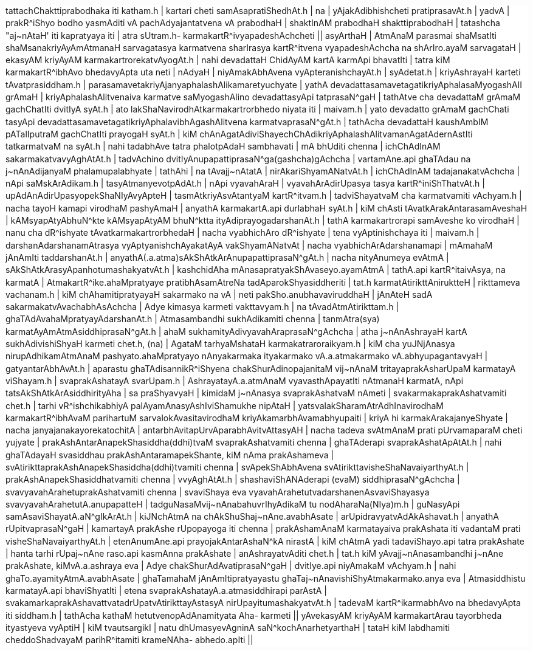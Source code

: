 tattachChakttiprabodhaka iti katham.h | kartari cheti samAsapratiShedhAt.h | na | yAjakAdibhishcheti pratiprasavAt.h | yadvA | prakR^iShyo bodho yasmAditi vA pachAdyajantatvena vA prabodhaH | shaktInAM prabodhaH shakttiprabodhaH | tatashcha "aj~nAtaH' iti kapratyaya iti |
atra sUtram.h- karmakartR^ivyapadeshAchcheti || 
asyArthaH | AtmAnaM parasmai shaMsatIti shaMsanakriyAyAmAtmanaH sarvagatasya karmatvena sharIrasya kartR^itvena vyapadeshAchcha na shArIro.ayaM sarvagataH | ekasyAM kriyAyAM karmakartrorekatvAyogAt.h | nahi devadattaH ChidAyAM kartA karmApi bhavatIti | tatra kiM karmakartR^ibhAvo bhedavyApta uta neti | nAdyaH | niyAmakAbhAvena vyApteranishchayAt.h | syAdetat.h | kriyAshrayaH karteti tAvatprasiddham.h | parasamavetakriyAjanyaphalashAlikamaretyuchyate | yathA devadattasamavetagatikriyAphalasaMyogashAlI grAmaH | kriyAphalashAlitvenaiva karmatve saMyogashAlino devadattasyApi tatprasaN^gaH | tathAtve cha devadattaM grAmaM gachChatIti dvitIyA syAt.h | ato lakShaNavirodhAtkarmakartrorbhedo niyata iti | 
maivam.h | yato devadatto grAmaM gachChati tasyApi devadattasamavetagatikriyAphalavibhAgashAlitvena karmatvaprasaN^gAt.h | tathAcha devadattaH kaushAmbIM pATalIputraM gachChatIti prayogaH syAt.h | kiM chAnAgatAdiviShayechChAdikriyAphalashAlitvamanAgatAdernAstIti tatkarmatvaM na syAt.h | nahi tadabhAve tatra phalotpAdaH sambhavati | mA bhUditi chenna | ichChAdInAM sakarmakatvavyAghAtAt.h | tadvAchino dvitIyAnupapattiprasaN^ga(gashcha)gAchcha | vartamAne.api ghaTAdau na j~nAnAdijanyaM phalamupalabhyate | tathAhi | na tAvajj~nAtatA | nirAkariShyamANatvAt.h | ichChAdInAM tadajanakatvAchcha | nApi saMskArAdikam.h | tasyAtmanyevotpAdAt.h | nApi vyavahAraH | 
vyavahArAdirUpasya tasya kartR^iniShThatvAt.h | upAdAnAdirUpasyopekShaNIyAvyApteH | tasmAtkriyAsvAtantyaM kartR^itvam.h | tadviShayatvaM cha karmatvamiti vAchyam.h | nacha tayoH kamapi virodhaM pashyAmaH | anyathA karmakartA.api durlabhaH syAt.h | kiM chAsti tAvatkArakAntarasamAveshaH | kAMsyapAtyAbhuN^kte kAMsyapAtyAM bhuN^ktta ityAdiprayogadarshanAt.h | tathA karmakartrorapi samAveshe ko virodhaH | 
nanu cha dR^ishyate tAvatkarmakartrorbhedaH | nacha vyabhichAro dR^ishyate | tena vyAptinishchaya iti | maivam.h | darshanAdarshanamAtrasya vyAptyanishchAyakatAyA vakShyamANatvAt | nacha vyabhichArAdarshanamapi | mAmahaM jAnAmIti taddarshanAt.h | anyathA(.a.atma)sAkShAtkArAnupapattiprasaN^gAt.h | nacha nityAnumeya evAtmA | sAkShAtkArasyApanhotumashakyatvAt.h | kashchidAha mAnasapratyakShAvaseyo.ayamAtmA | tathA.api kartR^itaivAsya, na karmatA | AtmakartR^ike.ahaMpratyaye pratibhAsamAtreNa tadAparokShyasiddheriti | tat.h karmatAtirikttAniruktteH | rikttameva vachanam.h | kiM chAhamitipratyayaH sakarmako na vA | neti pakSho.anubhavaviruddhaH | jAnAteH sadA sakarmakatvAvachabhAsAchcha | Adye kimasya karmeti vakttavyam.h | na tAvadAtmAtirikttam.h | ghaTAdAvahaMpratyayAdarshanAt.h | Atmasambandhi sukhAdikamiti chenna | tanmAtra(sya) karmatAyAmAtmAsiddhiprasaN^gAt.h | ahaM sukhamityAdivyavahAraprasaN^gAchcha | atha j~nAnAshrayaH kartA sukhAdivishiShyaH karmeti chet.h, (na) | AgataM tarhyaMshataH karmakatraroraikyam.h | kiM cha yuJNjAnasya nirupAdhikamAtmAnaM pashyato.ahaMpratyayo nAnyakarmaka ityakarmako vA.a.atmakarmako vA.abhyupagantavyaH | gatyantarAbhAvAt.h |
aparastu ghaTAdisannikR^iShyena chakShurAdinopajanitaM vij~nAnaM tritayaprakAsharUpaM karmatayA viShayam.h | svaprakAshatayA svarUpam.h | AshrayatayA.a.atmAnaM vyavasthApayatIti nAtmanaH karmatA, nApi tatsAkShAtkArAsiddhirityAha | sa praShyavyaH | kimidaM j~nAnasya svaprakAshatvaM nAmeti | svakarmakaprakAshatvamiti chet.h | tarhi vR^ishchikabhiyA palAyamAnasyAshIviShamukhe nipAtaH | yatsvalakSharamAtrAdhInavirodhaM karmakartR^ibhAvaM parihartuM sarvalokAvasitavirodhaM kriyAkamarbhAvamabhyupaiti | kriyA hi karmakArakajanyeShyate | nacha janyajanakayorekatochitA | antarbhAvitapUrvAparabhAvitvAttasyAH | nacha tadeva svAtmAnaM prati pUrvamaparaM cheti yujyate | prakAshAntarAnapekShasiddha(ddhi)tvaM svaprakAshatvamiti chenna | ghaTAderapi svaprakAshatApAtAt.h | nahi ghaTAdayaH svasiddhau prakAshAntaramapekShante, kiM nAma prakAshameva | svAtirikttaprakAshAnapekShasiddha(ddhi)tvamiti chenna | svApekShAbhAvena svAtirikttavisheShaNavaiyarthyAt.h | prakAshAnapekShasiddhatvamiti chenna | vvyAghAtAt.h | shashaviShANAderapi (evaM) siddhiprasaN^gAchcha | svavyavahArahetuprakAshatvamiti chenna | svaviShaya eva vyavahArahetutvadarshanenAsvaviShayasya svavyavahArahetutA.anupapatteH | tadguNasaMvij~nAnabahuvrIhyAdikaM tu nodAharaNa(NIya)m.h | guNasyApi samAsaviShayatA.aN^gIkArAt.h | 
kiJNchAtmA na chAkShuShaj~nAne.avabhAsate | arUpidravyatvAdAkAshavat.h | anyathA rUpitvaprasaN^gaH | kamartayA prakAshe rUpopayoga iti chenna | prakAshamAnaM karmatayaiva prakAshata iti vadantaM prati visheShaNavaiyarthyAt.h | etenAnumAne.api prayojakAntarAshaN^kA nirastA | kiM chAtmA yadi tadaviShayo.api tatra prakAshate | hanta tarhi rUpaj~nAne raso.api kasmAnna prakAshate | anAshrayatvAditi chet.h | tat.h kiM yAvajj~nAnasambandhi j~nAne prakAshate, kiMvA.a.ashraya eva | Adye chakShurAdAvatiprasaN^gaH | dvitIye.api niyAmakaM vAchyam.h | nahi ghaTo.ayamityAtmA.avabhAsate | ghaTamahaM jAnAmItipratyayastu ghaTaj~nAnavishiShyAtmakarmako.anya eva | Atmasiddhistu karmatayA.api bhaviShyatIti | etena svaprakAshatayA.a.atmasiddhirapi parAstA | svakamarkaprakAshavattvatadrUpatvAtirikttayAstasyA nirUpayitumashakyatvAt.h | tadevaM kartR^ikarmabhAvo na bhedavyApta iti siddham.h | 
tathAcha kathaM hetutvenopAdAnamityata Aha- karmeti || 
yAvekasyAM kriyAyAM karmakartArau tayorbheda ityastyeva vyAptiH | kiM tvautsargikI |  natu dhUmasyevAgninA saN^kochAnarhetyarthaH | tataH kiM labdhamiti cheddoShadvayaM parihR^itamiti krameNAha- abhedo.apIti ||